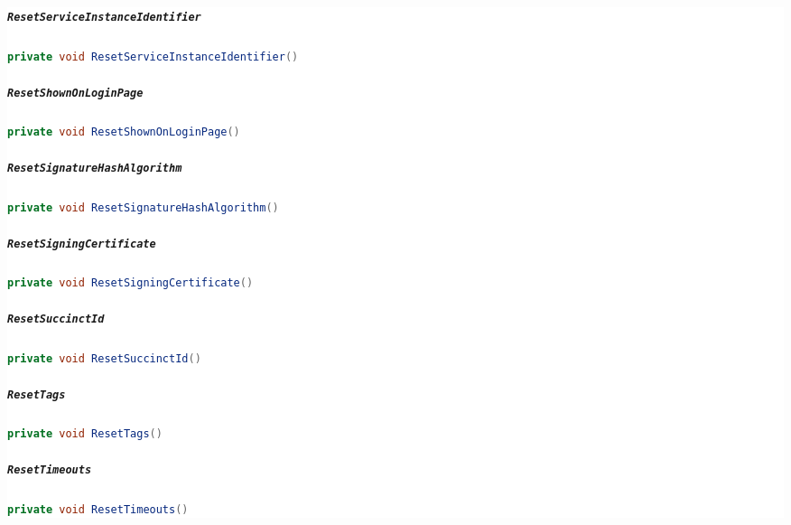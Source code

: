 ##### `ResetServiceInstanceIdentifier` <a name="ResetServiceInstanceIdentifier" id="rhizo-co-terraform-provider-oci.identityDomainsIdentityProvider.IdentityDomainsIdentityProvider.resetServiceInstanceIdentifier"></a>

```csharp
private void ResetServiceInstanceIdentifier()
```

##### `ResetShownOnLoginPage` <a name="ResetShownOnLoginPage" id="rhizo-co-terraform-provider-oci.identityDomainsIdentityProvider.IdentityDomainsIdentityProvider.resetShownOnLoginPage"></a>

```csharp
private void ResetShownOnLoginPage()
```

##### `ResetSignatureHashAlgorithm` <a name="ResetSignatureHashAlgorithm" id="rhizo-co-terraform-provider-oci.identityDomainsIdentityProvider.IdentityDomainsIdentityProvider.resetSignatureHashAlgorithm"></a>

```csharp
private void ResetSignatureHashAlgorithm()
```

##### `ResetSigningCertificate` <a name="ResetSigningCertificate" id="rhizo-co-terraform-provider-oci.identityDomainsIdentityProvider.IdentityDomainsIdentityProvider.resetSigningCertificate"></a>

```csharp
private void ResetSigningCertificate()
```

##### `ResetSuccinctId` <a name="ResetSuccinctId" id="rhizo-co-terraform-provider-oci.identityDomainsIdentityProvider.IdentityDomainsIdentityProvider.resetSuccinctId"></a>

```csharp
private void ResetSuccinctId()
```

##### `ResetTags` <a name="ResetTags" id="rhizo-co-terraform-provider-oci.identityDomainsIdentityProvider.IdentityDomainsIdentityProvider.resetTags"></a>

```csharp
private void ResetTags()
```

##### `ResetTimeouts` <a name="ResetTimeouts" id="rhizo-co-terraform-provider-oci.identityDomainsIdentityProvider.IdentityDomainsIdentityProvider.resetTimeouts"></a>

```csharp
private void ResetTimeouts()
```
